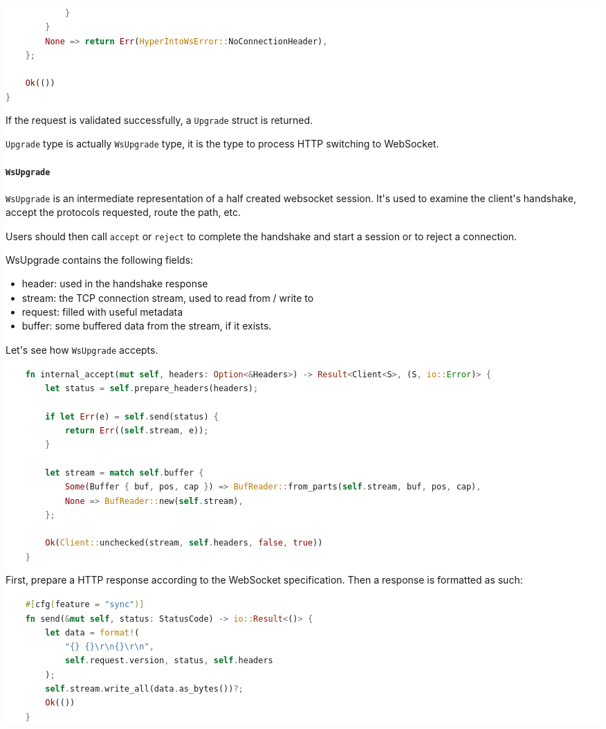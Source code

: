 ```rust
			}
		}
		None => return Err(HyperIntoWsError::NoConnectionHeader),
	};

	Ok(())
}
```

If the request is validated successfully, a `Upgrade` struct is returned.

`Upgrade` type is actually `WsUpgrade` type, it is the type to process HTTP switching to WebSocket. 

#### `WsUpgrade`

`WsUpgrade` is an intermediate representation of a half created websocket session. It's used to examine the client's handshake, accept the protocols requested, route the path, etc.

Users should then call `accept` or `reject` to complete the handshake and start a session or to reject a connection.

WsUpgrade contains the following fields:

- header: used in the handshake response
- stream: the TCP connection stream, used to read from / write to
- request: filled with useful metadata
- buffer: some buffered data from the stream, if it exists.

Let's see how `WsUpgrade` accepts. 

```rust
	fn internal_accept(mut self, headers: Option<&Headers>) -> Result<Client<S>, (S, io::Error)> {
		let status = self.prepare_headers(headers);

		if let Err(e) = self.send(status) {
			return Err((self.stream, e));
		}

		let stream = match self.buffer {
			Some(Buffer { buf, pos, cap }) => BufReader::from_parts(self.stream, buf, pos, cap),
			None => BufReader::new(self.stream),
		};

		Ok(Client::unchecked(stream, self.headers, false, true))
	}
```

First, prepare a HTTP response according to the WebSocket specification. Then a response is formatted as such:

```rust
	#[cfg(feature = "sync")]
	fn send(&mut self, status: StatusCode) -> io::Result<()> {
		let data = format!(
			"{} {}\r\n{}\r\n",
			self.request.version, status, self.headers
		);
		self.stream.write_all(data.as_bytes())?;
		Ok(())
	}
```
